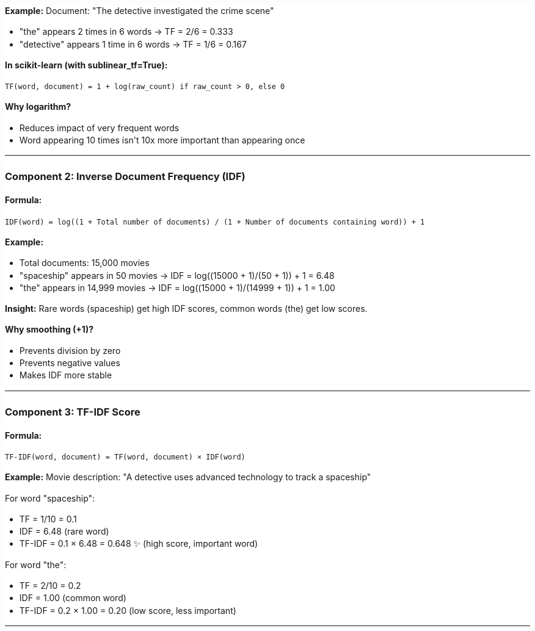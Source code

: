 **Example:**
Document: "The detective investigated the crime scene"
- "the" appears 2 times in 6 words → TF = 2/6 = 0.333
- "detective" appears 1 time in 6 words → TF = 1/6 = 0.167

**In scikit-learn (with sublinear_tf=True):**
```
TF(word, document) = 1 + log(raw_count) if raw_count > 0, else 0
```

**Why logarithm?** 
- Reduces impact of very frequent words
- Word appearing 10 times isn't 10x more important than appearing once

---

### Component 2: Inverse Document Frequency (IDF)

**Formula:**
```
IDF(word) = log((1 + Total number of documents) / (1 + Number of documents containing word)) + 1
```

**Example:**
- Total documents: 15,000 movies
- "spaceship" appears in 50 movies → IDF = log((15000 + 1)/(50 + 1)) + 1 = 6.48
- "the" appears in 14,999 movies → IDF = log((15000 + 1)/(14999 + 1)) + 1 = 1.00

**Insight:** Rare words (spaceship) get high IDF scores, common words (the) get low scores.

**Why smoothing (+1)?**
- Prevents division by zero
- Prevents negative values
- Makes IDF more stable

---

### Component 3: TF-IDF Score

**Formula:**
```
TF-IDF(word, document) = TF(word, document) × IDF(word)
```

**Example:**
Movie description: "A detective uses advanced technology to track a spaceship"

For word "spaceship":
- TF = 1/10 = 0.1
- IDF = 6.48 (rare word)
- TF-IDF = 0.1 × 6.48 = 0.648 ✨ (high score, important word)

For word "the":
- TF = 2/10 = 0.2
- IDF = 1.00 (common word)
- TF-IDF = 0.2 × 1.00 = 0.20 (low score, less important)

---